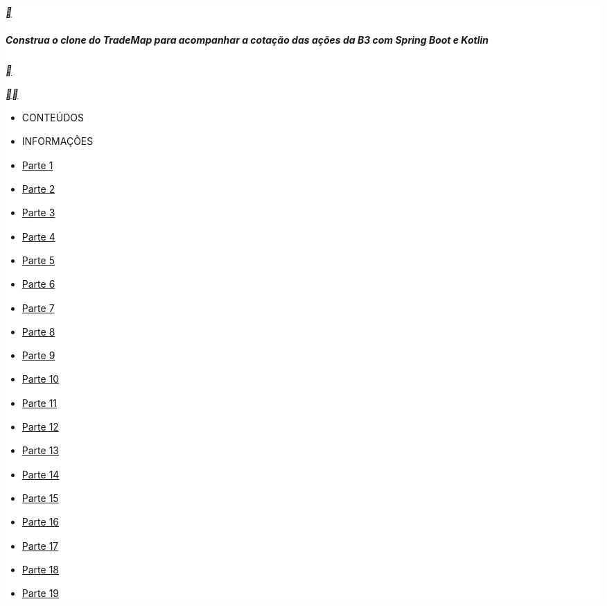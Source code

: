 [**](https://web.dio.me/labs)

##### Construa o clone do TradeMap para acompanhar a cotação das ações da B3 com Spring Boot e Kotlin

[**](https://hermes.digitalinnovation.one/lab_projects/files/eae8081c-243e-4034-9527-8c2e0909f22c.rar)

[**](https://web.dio.me/lab/construa-o-clone-do-trademap-para-acompanhar-a-cotacao-das-acoes-da-b3-com-spring-boot-e-kotlin/learning/91c8d16a-7aa7-4360-bf40-07b89e987bae)[**](https://web.dio.me/lab/construa-o-clone-do-trademap-para-acompanhar-a-cotacao-das-acoes-da-b3-com-spring-boot-e-kotlin/learning/2a77ccec-1139-412a-9dec-138721f36937)

<iframe id="ytc20" frameborder="0" allowfullscreen="1" allow="accelerometer; autoplay; clipboard-write; encrypted-media; gyroscope; picture-in-picture" title="YouTube video player" width="100%" height="100%" src="https://www.youtube.com/embed/se70_xu0IgQ?controls=0&amp;autoplay=1&amp;disablekb=1&amp;enablejsapi=1&amp;fs=0&amp;iv_load_policy=3&amp;modestbranding=1&amp;showinfo=0&amp;rel=0&amp;html5=1&amp;cc_load_policy=0&amp;origin=https%3A%2F%2Fweb.dio.me&amp;widgetid=1" style="box-sizing: inherit; max-width: none; float: none; margin: 0px; padding: 0px; border: 0px; font-style: inherit; font-variant: inherit; font-weight: inherit; font-stretch: inherit; line-height: inherit; font-family: inherit; font-size: 14px; vertical-align: baseline;"></iframe>

- CONTEÚDOS
- INFORMAÇÕES

- [Parte 1](https://web.dio.me/lab/construa-o-clone-do-trademap-para-acompanhar-a-cotacao-das-acoes-da-b3-com-spring-boot-e-kotlin/learning/91c8d16a-7aa7-4360-bf40-07b89e987bae)
- [Parte 2](https://web.dio.me/lab/construa-o-clone-do-trademap-para-acompanhar-a-cotacao-das-acoes-da-b3-com-spring-boot-e-kotlin/learning/2a77ccec-1139-412a-9dec-138721f36937)
- [Parte 3](https://web.dio.me/lab/construa-o-clone-do-trademap-para-acompanhar-a-cotacao-das-acoes-da-b3-com-spring-boot-e-kotlin/learning/212ab39c-e144-438d-a03f-29a15ae642ec)
- [Parte 4](https://web.dio.me/lab/construa-o-clone-do-trademap-para-acompanhar-a-cotacao-das-acoes-da-b3-com-spring-boot-e-kotlin/learning/9ea5fff6-9dea-41ac-a1b8-85267073e6ae)
- [Parte 5](https://web.dio.me/lab/construa-o-clone-do-trademap-para-acompanhar-a-cotacao-das-acoes-da-b3-com-spring-boot-e-kotlin/learning/dcaf822f-0a27-47e7-a52b-126abba1b4e0)
- [Parte 6](https://web.dio.me/lab/construa-o-clone-do-trademap-para-acompanhar-a-cotacao-das-acoes-da-b3-com-spring-boot-e-kotlin/learning/fc99266d-f440-4f67-8d17-e8cd52bc09ef)
- [Parte 7](https://web.dio.me/lab/construa-o-clone-do-trademap-para-acompanhar-a-cotacao-das-acoes-da-b3-com-spring-boot-e-kotlin/learning/9869cba4-ed4a-4f90-8c6d-b3137c971e57)
- [Parte 8](https://web.dio.me/lab/construa-o-clone-do-trademap-para-acompanhar-a-cotacao-das-acoes-da-b3-com-spring-boot-e-kotlin/learning/68ac0d21-61d1-4d2d-9f14-eae70750722e)
- [Parte 9](https://web.dio.me/lab/construa-o-clone-do-trademap-para-acompanhar-a-cotacao-das-acoes-da-b3-com-spring-boot-e-kotlin/learning/d561543b-c138-4624-a52c-927235bbef06)
- [Parte 10](https://web.dio.me/lab/construa-o-clone-do-trademap-para-acompanhar-a-cotacao-das-acoes-da-b3-com-spring-boot-e-kotlin/learning/01892acd-70f7-49fc-a728-0152e4e2c424)
- [Parte 11](https://web.dio.me/lab/construa-o-clone-do-trademap-para-acompanhar-a-cotacao-das-acoes-da-b3-com-spring-boot-e-kotlin/learning/5d881bbc-c530-4841-a8f0-3ff19187cd54)
- [Parte 12](https://web.dio.me/lab/construa-o-clone-do-trademap-para-acompanhar-a-cotacao-das-acoes-da-b3-com-spring-boot-e-kotlin/learning/c80460d1-3ca4-4dbe-a2ec-3a2963a3affb)
- [Parte 13](https://web.dio.me/lab/construa-o-clone-do-trademap-para-acompanhar-a-cotacao-das-acoes-da-b3-com-spring-boot-e-kotlin/learning/d9fc76d0-5d6e-4b41-a557-d70ceaeb8fca)
- [Parte 14](https://web.dio.me/lab/construa-o-clone-do-trademap-para-acompanhar-a-cotacao-das-acoes-da-b3-com-spring-boot-e-kotlin/learning/bc84cbea-64fc-4c02-9211-789b3ede8fa1)
- [Parte 15](https://web.dio.me/lab/construa-o-clone-do-trademap-para-acompanhar-a-cotacao-das-acoes-da-b3-com-spring-boot-e-kotlin/learning/debb0867-458a-4e1d-b54e-d4525c0753af)
- [Parte 16](https://web.dio.me/lab/construa-o-clone-do-trademap-para-acompanhar-a-cotacao-das-acoes-da-b3-com-spring-boot-e-kotlin/learning/eb6f0408-bd89-462d-a023-66419ce66205)
- [Parte 17](https://web.dio.me/lab/construa-o-clone-do-trademap-para-acompanhar-a-cotacao-das-acoes-da-b3-com-spring-boot-e-kotlin/learning/39d90aab-a1e5-46b1-8fc3-88b21e521ca7)
- [Parte 18](https://web.dio.me/lab/construa-o-clone-do-trademap-para-acompanhar-a-cotacao-das-acoes-da-b3-com-spring-boot-e-kotlin/learning/2bf77492-5c8f-4af4-8c4d-116e05d8d083)
- [Parte 19](https://web.dio.me/lab/construa-o-clone-do-trademap-para-acompanhar-a-cotacao-das-acoes-da-b3-com-spring-boot-e-kotlin/learning/1d2031cd-c086-45a8-9eb0-0b870c73c401)
